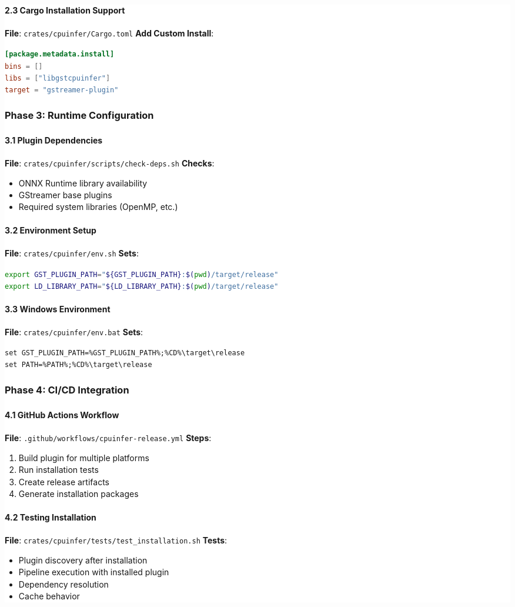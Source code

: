 #### 2.3 Cargo Installation Support
**File**: `crates/cpuinfer/Cargo.toml`
**Add Custom Install**:
```toml
[package.metadata.install]
bins = []
libs = ["libgstcpuinfer"]
target = "gstreamer-plugin"
```

### Phase 3: Runtime Configuration

#### 3.1 Plugin Dependencies
**File**: `crates/cpuinfer/scripts/check-deps.sh`
**Checks**:
- ONNX Runtime library availability
- GStreamer base plugins
- Required system libraries (OpenMP, etc.)

#### 3.2 Environment Setup
**File**: `crates/cpuinfer/env.sh`
**Sets**:
```bash
export GST_PLUGIN_PATH="${GST_PLUGIN_PATH}:$(pwd)/target/release"
export LD_LIBRARY_PATH="${LD_LIBRARY_PATH}:$(pwd)/target/release"
```

#### 3.3 Windows Environment
**File**: `crates/cpuinfer/env.bat`
**Sets**:
```batch
set GST_PLUGIN_PATH=%GST_PLUGIN_PATH%;%CD%\target\release
set PATH=%PATH%;%CD%\target\release
```

### Phase 4: CI/CD Integration

#### 4.1 GitHub Actions Workflow
**File**: `.github/workflows/cpuinfer-release.yml`
**Steps**:
1. Build plugin for multiple platforms
2. Run installation tests
3. Create release artifacts
4. Generate installation packages

#### 4.2 Testing Installation
**File**: `crates/cpuinfer/tests/test_installation.sh`
**Tests**:
- Plugin discovery after installation
- Pipeline execution with installed plugin
- Dependency resolution
- Cache behavior
